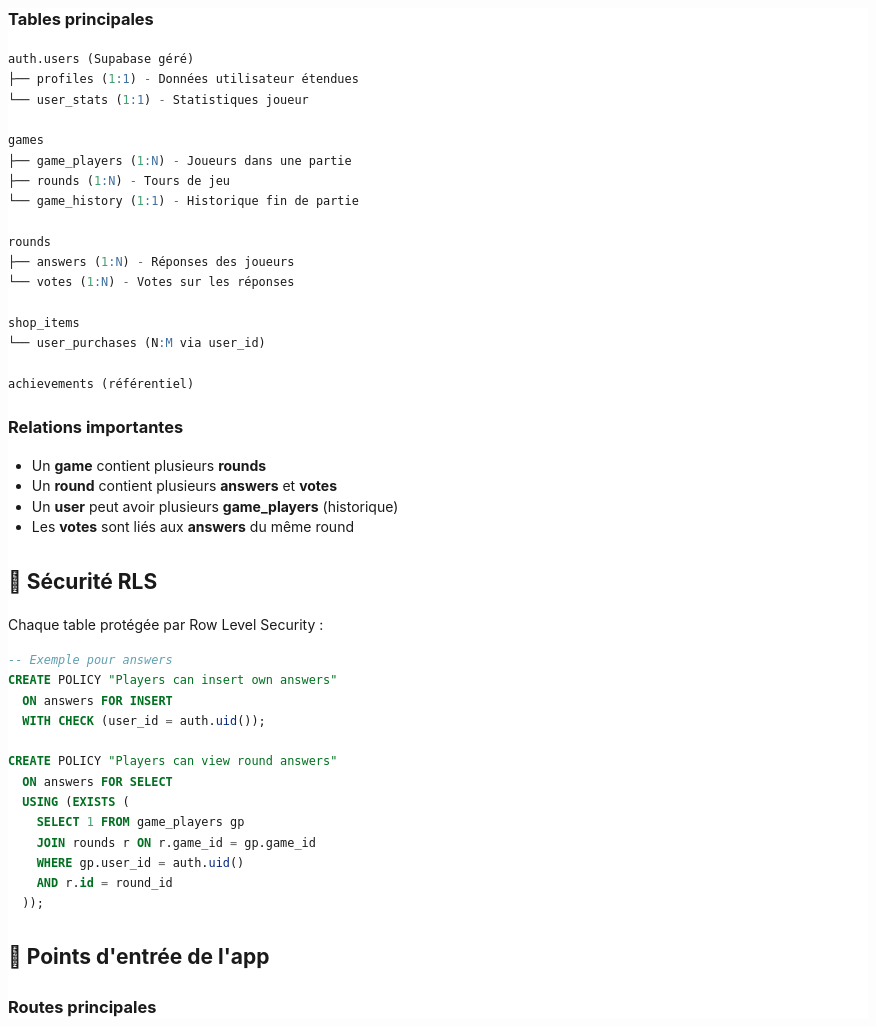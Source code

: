 ### Tables principales

```sql
auth.users (Supabase géré)
├── profiles (1:1) - Données utilisateur étendues
└── user_stats (1:1) - Statistiques joueur

games
├── game_players (1:N) - Joueurs dans une partie
├── rounds (1:N) - Tours de jeu
└── game_history (1:1) - Historique fin de partie

rounds
├── answers (1:N) - Réponses des joueurs
└── votes (1:N) - Votes sur les réponses

shop_items
└── user_purchases (N:M via user_id)

achievements (référentiel)
```

### Relations importantes

- Un **game** contient plusieurs **rounds**
- Un **round** contient plusieurs **answers** et **votes**
- Un **user** peut avoir plusieurs **game_players** (historique)
- Les **votes** sont liés aux **answers** du même round

## 🔐 Sécurité RLS

Chaque table protégée par Row Level Security :

```sql
-- Exemple pour answers
CREATE POLICY "Players can insert own answers" 
  ON answers FOR INSERT 
  WITH CHECK (user_id = auth.uid());

CREATE POLICY "Players can view round answers" 
  ON answers FOR SELECT 
  USING (EXISTS (
    SELECT 1 FROM game_players gp 
    JOIN rounds r ON r.game_id = gp.game_id 
    WHERE gp.user_id = auth.uid() 
    AND r.id = round_id
  ));
```

## 🚪 Points d'entrée de l'app

### Routes principales
